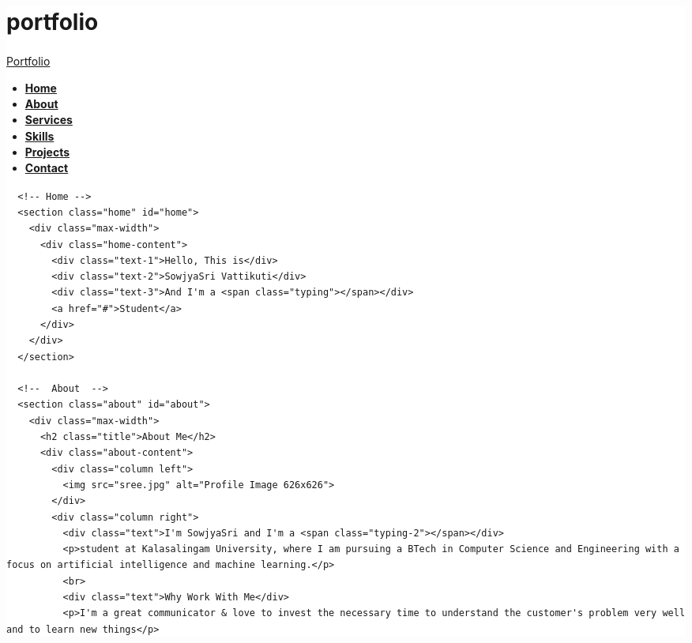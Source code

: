 # portfolio
<!DOCTYPE html>
<html lang="en">
  <head>
    <title>Portfolio Landing Page</title>
    <meta charset="UTF-8" />
    <meta name="viewport" content="width=device-width" />
    <link rel="stylesheet" href="untitled-2.css" />
  </head>
  <body>
      <div class="scroll-up-btn">
        <i class="fas fa-angle-up"></i>
      </div>
      <!-- Header -->
      <nav class="navbar">
        <div class="max-width">
          <div class="logo"><a href="#"><span>Portfolio</span></a></div>
          <ul class="menu">
            <li><a href="#home" class="menu-btn"><strong>Home</strong></a></li>
            <li><a href="#about" class="menu-btn"><strong>About</strong></a></li>
            <li><a href="#services" class="menu-btn"><strong>Services</strong></a></li>
            <li><a href="#skills" class="menu-btn"><strong>Skills</strong></a></li>
            <li><a href="#projects" class="menu-btn"><strong>Projects</strong></a></li>
            <li><a href="#contact" class="menu-btn"><strong>Contact</strong></a></li>
          </ul>
          <div class="menu-btn">
            <i class="fas fa-bars"></i>
          </div>
        </div>
      </nav>

      <!-- Home -->
      <section class="home" id="home">
        <div class="max-width">
          <div class="home-content">
            <div class="text-1">Hello, This is</div>
            <div class="text-2">SowjyaSri Vattikuti</div>
            <div class="text-3">And I'm a <span class="typing"></span></div>
            <a href="#">Student</a>
          </div>
        </div>
      </section>

      <!--  About  -->
      <section class="about" id="about">
        <div class="max-width">
          <h2 class="title">About Me</h2>
          <div class="about-content">
            <div class="column left">
              <img src="sree.jpg" alt="Profile Image 626x626">
            </div>
            <div class="column right">
              <div class="text">I'm SowjyaSri and I'm a <span class="typing-2"></span></div>
              <p>student at Kalasalingam University, where I am pursuing a BTech in Computer Science and Engineering with a focus on artificial intelligence and machine learning.</p>
              <br>
              <div class="text">Why Work With Me</div>
              <p>I'm a great communicator & love to invest the necessary time to understand the customer's problem very well and to learn new things</p>
